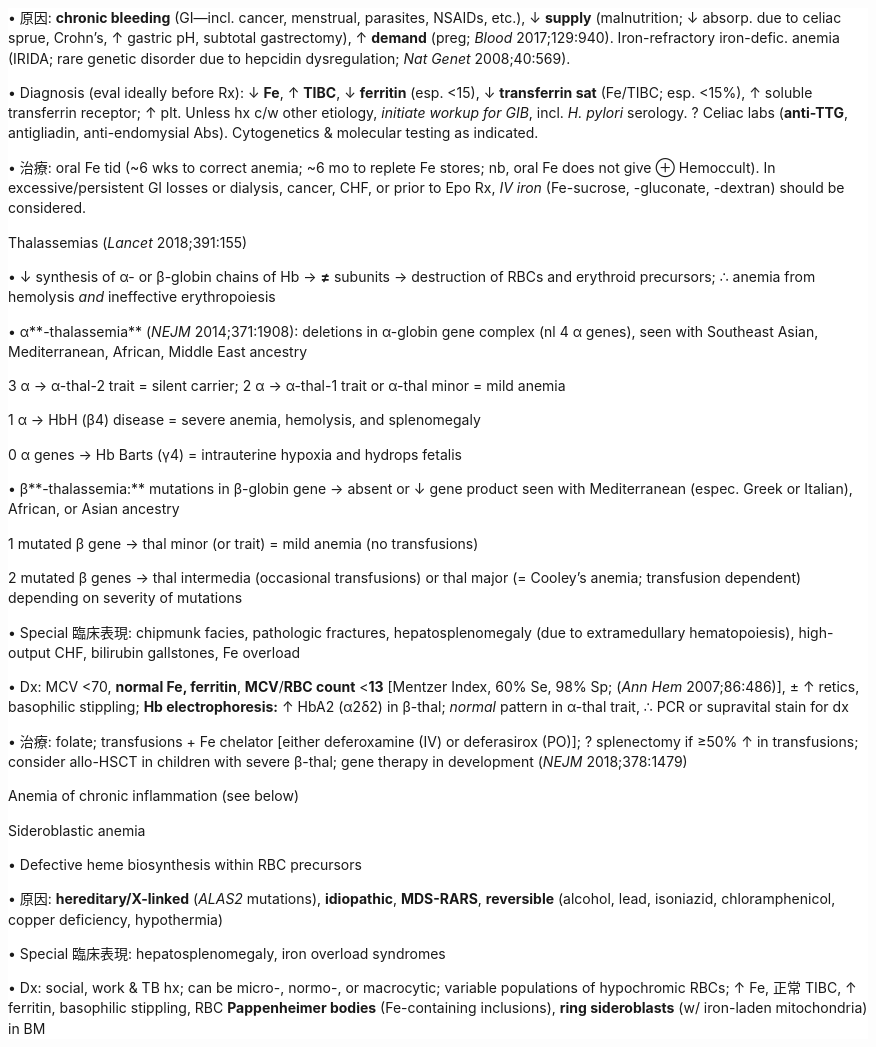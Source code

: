 • 原因: **chronic bleeding** (GI—incl. cancer, menstrual, parasites, NSAIDs, etc.), ↓ **supply** (malnutrition; ↓ absorp. due to celiac sprue, Crohn’s, ↑ gastric pH, subtotal gastrectomy), ↑ **demand** (preg; _Blood_ 2017;129:940). Iron-refractory iron-defic. anemia (IRIDA; rare genetic disorder due to hepcidin dysregulation; _Nat Genet_ 2008;40:569).

• Diagnosis (eval ideally before Rx): ↓ **Fe**, ↑ **TIBC**, ↓ **ferritin** (esp. <15), ↓ **transferrin sat** (Fe/TIBC; esp. <15%), ↑ soluble transferrin receptor; ↑ plt. Unless hx c/w other etiology, _initiate workup for GIB_, incl. _H. pylori_ serology. ? Celiac labs (**anti-TTG**, antigliadin, anti-endomysial Abs). Cytogenetics & molecular testing as indicated.

• 治療: oral Fe tid (~6 wks to correct anemia; ~6 mo to replete Fe stores; nb, oral Fe does not give ⊕ Hemoccult). In excessive/persistent GI losses or dialysis, cancer, CHF, or prior to Epo Rx, _IV iron_ (Fe-sucrose, -gluconate, -dextran) should be considered.

Thalassemias (_Lancet_ 2018;391:155)

• ↓ synthesis of α- or β-globin chains of Hb → **≠** subunits → destruction of RBCs and erythroid precursors; ∴ anemia from hemolysis _and_ ineffective erythropoiesis

• α**\-thalassemia** (_NEJM_ 2014;371:1908): deletions in α-globin gene complex (nl 4 α genes), seen with Southeast Asian, Mediterranean, African, Middle East ancestry

3 α → α-thal-2 trait = silent carrier; 2 α → α-thal-1 trait or α-thal minor = mild anemia

1 α → HbH (β4) disease = severe anemia, hemolysis, and splenomegaly

0 α genes → Hb Barts (γ4) = intrauterine hypoxia and hydrops fetalis

• β**\-thalassemia:** mutations in β-globin gene → absent or ↓ gene product seen with Mediterranean (espec. Greek or Italian), African, or Asian ancestry

1 mutated β gene → thal minor (or trait) = mild anemia (no transfusions)

2 mutated β genes → thal intermedia (occasional transfusions) or thal major (= Cooley’s anemia; transfusion dependent) depending on severity of mutations

• Special 臨床表現: chipmunk facies, pathologic fractures, hepatosplenomegaly (due to extramedullary hematopoiesis), high-output CHF, bilirubin gallstones, Fe overload

• Dx: MCV <70, **normal Fe, ferritin**, **MCV**/**RBC count** <**13** \[Mentzer Index, 60% Se, 98% Sp; (_Ann Hem_ 2007;86:486)\], ± ↑ retics, basophilic stippling; **Hb electrophoresis:** ↑ HbA2 (α2δ2) in β-thal; _normal_ pattern in α-thal trait, ∴ PCR or supravital stain for dx

• 治療: folate; transfusions + Fe chelator \[either deferoxamine (IV) or deferasirox (PO)\]; ? splenectomy if ≥50% ↑ in transfusions; consider allo-HSCT in children with severe β-thal; gene therapy in development (_NEJM_ 2018;378:1479)

Anemia of chronic inflammation (see below)

Sideroblastic anemia

• Defective heme biosynthesis within RBC precursors

• 原因: **hereditary/X-linked** (_ALAS2_ mutations), **idiopathic**, **MDS-RARS**, **reversible** (alcohol, lead, isoniazid, chloramphenicol, copper deficiency, hypothermia)

• Special 臨床表現: hepatosplenomegaly, iron overload syndromes

• Dx: social, work & TB hx; can be micro-, normo-, or macrocytic; variable populations of hypochromic RBCs; ↑ Fe, 正常 TIBC, ↑ ferritin, basophilic stippling, RBC **Pappenheimer bodies** (Fe-containing inclusions), **ring sideroblasts** (w/ iron-laden mitochondria) in BM
